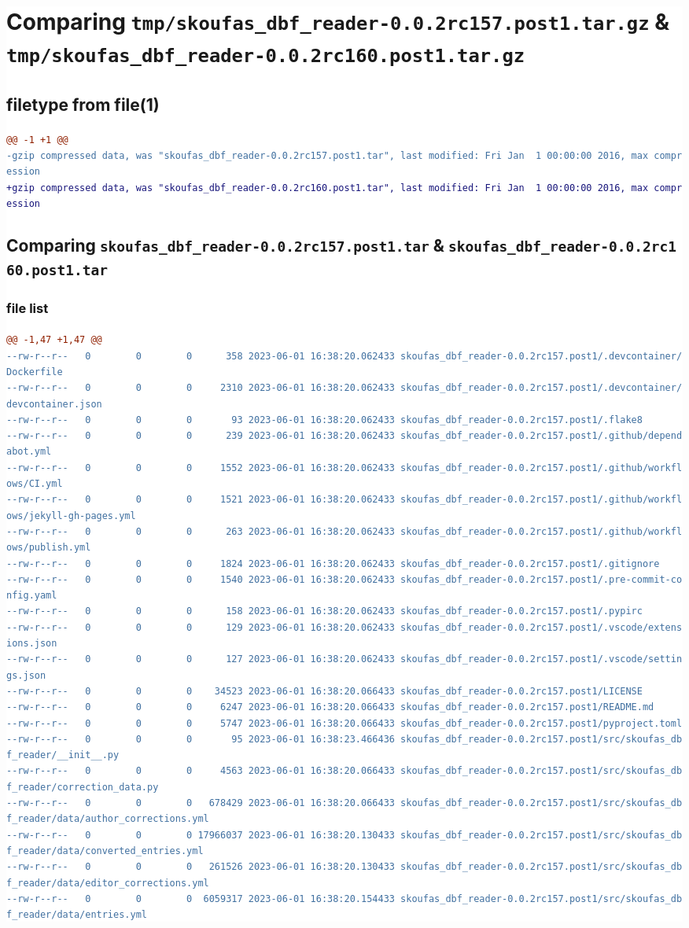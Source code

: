 # Comparing `tmp/skoufas_dbf_reader-0.0.2rc157.post1.tar.gz` & `tmp/skoufas_dbf_reader-0.0.2rc160.post1.tar.gz`

## filetype from file(1)

```diff
@@ -1 +1 @@
-gzip compressed data, was "skoufas_dbf_reader-0.0.2rc157.post1.tar", last modified: Fri Jan  1 00:00:00 2016, max compression
+gzip compressed data, was "skoufas_dbf_reader-0.0.2rc160.post1.tar", last modified: Fri Jan  1 00:00:00 2016, max compression
```

## Comparing `skoufas_dbf_reader-0.0.2rc157.post1.tar` & `skoufas_dbf_reader-0.0.2rc160.post1.tar`

### file list

```diff
@@ -1,47 +1,47 @@
--rw-r--r--   0        0        0      358 2023-06-01 16:38:20.062433 skoufas_dbf_reader-0.0.2rc157.post1/.devcontainer/Dockerfile
--rw-r--r--   0        0        0     2310 2023-06-01 16:38:20.062433 skoufas_dbf_reader-0.0.2rc157.post1/.devcontainer/devcontainer.json
--rw-r--r--   0        0        0       93 2023-06-01 16:38:20.062433 skoufas_dbf_reader-0.0.2rc157.post1/.flake8
--rw-r--r--   0        0        0      239 2023-06-01 16:38:20.062433 skoufas_dbf_reader-0.0.2rc157.post1/.github/dependabot.yml
--rw-r--r--   0        0        0     1552 2023-06-01 16:38:20.062433 skoufas_dbf_reader-0.0.2rc157.post1/.github/workflows/CI.yml
--rw-r--r--   0        0        0     1521 2023-06-01 16:38:20.062433 skoufas_dbf_reader-0.0.2rc157.post1/.github/workflows/jekyll-gh-pages.yml
--rw-r--r--   0        0        0      263 2023-06-01 16:38:20.062433 skoufas_dbf_reader-0.0.2rc157.post1/.github/workflows/publish.yml
--rw-r--r--   0        0        0     1824 2023-06-01 16:38:20.062433 skoufas_dbf_reader-0.0.2rc157.post1/.gitignore
--rw-r--r--   0        0        0     1540 2023-06-01 16:38:20.062433 skoufas_dbf_reader-0.0.2rc157.post1/.pre-commit-config.yaml
--rw-r--r--   0        0        0      158 2023-06-01 16:38:20.062433 skoufas_dbf_reader-0.0.2rc157.post1/.pypirc
--rw-r--r--   0        0        0      129 2023-06-01 16:38:20.062433 skoufas_dbf_reader-0.0.2rc157.post1/.vscode/extensions.json
--rw-r--r--   0        0        0      127 2023-06-01 16:38:20.062433 skoufas_dbf_reader-0.0.2rc157.post1/.vscode/settings.json
--rw-r--r--   0        0        0    34523 2023-06-01 16:38:20.066433 skoufas_dbf_reader-0.0.2rc157.post1/LICENSE
--rw-r--r--   0        0        0     6247 2023-06-01 16:38:20.066433 skoufas_dbf_reader-0.0.2rc157.post1/README.md
--rw-r--r--   0        0        0     5747 2023-06-01 16:38:20.066433 skoufas_dbf_reader-0.0.2rc157.post1/pyproject.toml
--rw-r--r--   0        0        0       95 2023-06-01 16:38:23.466436 skoufas_dbf_reader-0.0.2rc157.post1/src/skoufas_dbf_reader/__init__.py
--rw-r--r--   0        0        0     4563 2023-06-01 16:38:20.066433 skoufas_dbf_reader-0.0.2rc157.post1/src/skoufas_dbf_reader/correction_data.py
--rw-r--r--   0        0        0   678429 2023-06-01 16:38:20.066433 skoufas_dbf_reader-0.0.2rc157.post1/src/skoufas_dbf_reader/data/author_corrections.yml
--rw-r--r--   0        0        0 17966037 2023-06-01 16:38:20.130433 skoufas_dbf_reader-0.0.2rc157.post1/src/skoufas_dbf_reader/data/converted_entries.yml
--rw-r--r--   0        0        0   261526 2023-06-01 16:38:20.130433 skoufas_dbf_reader-0.0.2rc157.post1/src/skoufas_dbf_reader/data/editor_corrections.yml
--rw-r--r--   0        0        0  6059317 2023-06-01 16:38:20.154433 skoufas_dbf_reader-0.0.2rc157.post1/src/skoufas_dbf_reader/data/entries.yml
```